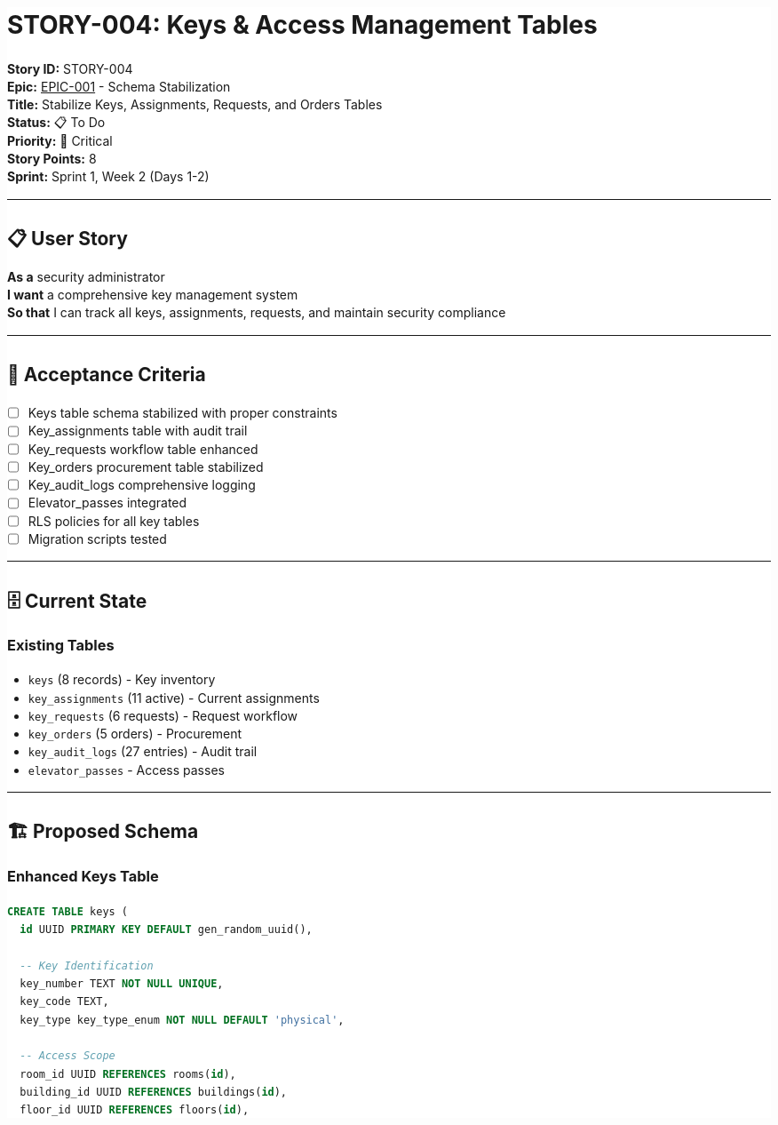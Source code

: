 # STORY-004: Keys & Access Management Tables

**Story ID:** STORY-004  
**Epic:** [EPIC-001](../epics/epic-001-schema-stabilization.md) - Schema Stabilization  
**Title:** Stabilize Keys, Assignments, Requests, and Orders Tables  
**Status:** 📋 To Do  
**Priority:** 🔴 Critical  
**Story Points:** 8  
**Sprint:** Sprint 1, Week 2 (Days 1-2)

---

## 📋 User Story

**As a** security administrator  
**I want** a comprehensive key management system  
**So that** I can track all keys, assignments, requests, and maintain security compliance

---

## 🎯 Acceptance Criteria

- [ ] Keys table schema stabilized with proper constraints
- [ ] Key_assignments table with audit trail
- [ ] Key_requests workflow table enhanced
- [ ] Key_orders procurement table stabilized
- [ ] Key_audit_logs comprehensive logging
- [ ] Elevator_passes integrated
- [ ] RLS policies for all key tables
- [ ] Migration scripts tested

---

## 🗄️ Current State

### Existing Tables
- `keys` (8 records) - Key inventory
- `key_assignments` (11 active) - Current assignments
- `key_requests` (6 requests) - Request workflow
- `key_orders` (5 orders) - Procurement
- `key_audit_logs` (27 entries) - Audit trail
- `elevator_passes` - Access passes

---

## 🏗️ Proposed Schema

### Enhanced Keys Table
```sql
CREATE TABLE keys (
  id UUID PRIMARY KEY DEFAULT gen_random_uuid(),
  
  -- Key Identification
  key_number TEXT NOT NULL UNIQUE,
  key_code TEXT,
  key_type key_type_enum NOT NULL DEFAULT 'physical',
  
  -- Access Scope
  room_id UUID REFERENCES rooms(id),
  building_id UUID REFERENCES buildings(id),
  floor_id UUID REFERENCES floors(id),
```